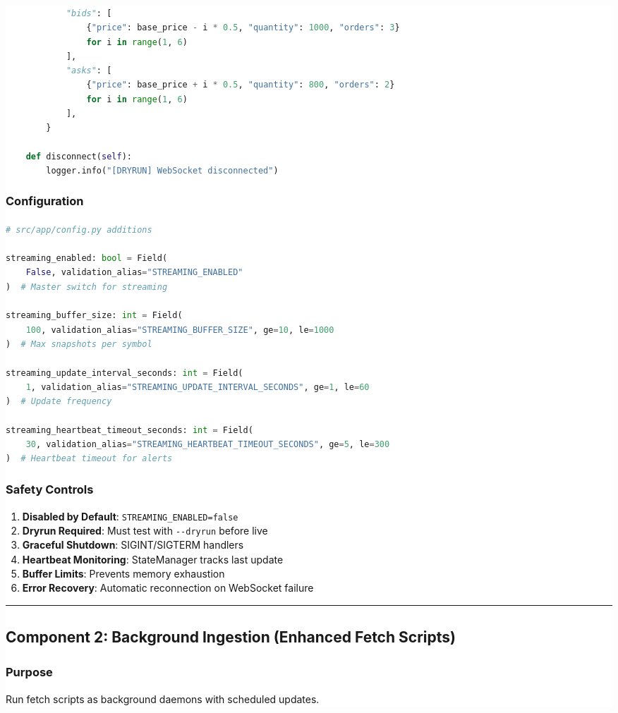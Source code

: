 ```python
            "bids": [
                {"price": base_price - i * 0.5, "quantity": 1000, "orders": 3}
                for i in range(1, 6)
            ],
            "asks": [
                {"price": base_price + i * 0.5, "quantity": 800, "orders": 2}
                for i in range(1, 6)
            ],
        }

    def disconnect(self):
        logger.info("[DRYRUN] WebSocket disconnected")
```

### Configuration

```python
# src/app/config.py additions

streaming_enabled: bool = Field(
    False, validation_alias="STREAMING_ENABLED"
)  # Master switch for streaming

streaming_buffer_size: int = Field(
    100, validation_alias="STREAMING_BUFFER_SIZE", ge=10, le=1000
)  # Max snapshots per symbol

streaming_update_interval_seconds: int = Field(
    1, validation_alias="STREAMING_UPDATE_INTERVAL_SECONDS", ge=1, le=60
)  # Update frequency

streaming_heartbeat_timeout_seconds: int = Field(
    30, validation_alias="STREAMING_HEARTBEAT_TIMEOUT_SECONDS", ge=5, le=300
)  # Heartbeat timeout for alerts
```

### Safety Controls

1. **Disabled by Default**: `STREAMING_ENABLED=false`
2. **Dryrun Required**: Must test with `--dryrun` before live
3. **Graceful Shutdown**: SIGINT/SIGTERM handlers
4. **Heartbeat Monitoring**: StateManager tracks last update
5. **Buffer Limits**: Prevents memory exhaustion
6. **Error Recovery**: Automatic reconnection on WebSocket failure

---

## Component 2: Background Ingestion (Enhanced Fetch Scripts)

### Purpose
Run fetch scripts as background daemons with scheduled updates.
